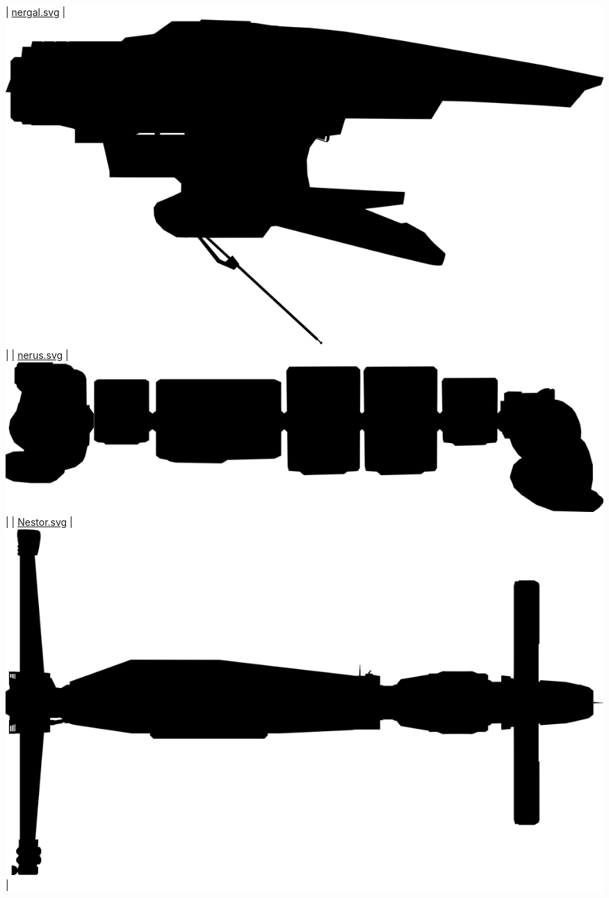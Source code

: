 | [nergal.svg](./nergal.svg) | ![](./nergal.svg) |
| [nerus.svg](./nerus.svg) | ![](./nerus.svg) |
| [Nestor.svg](./Nestor.svg) | ![](./Nestor.svg) |